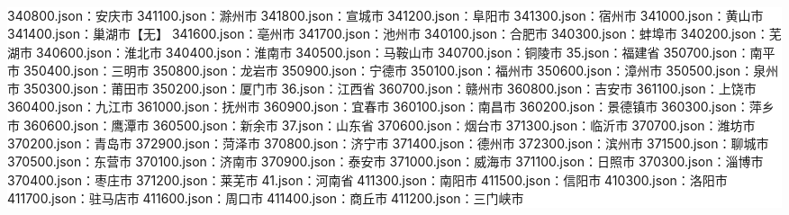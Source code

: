 340800.json：安庆市
341100.json：滁州市
341800.json：宣城市
341200.json：阜阳市
341300.json：宿州市
341000.json：黄山市
341400.json：巢湖市【无】
341600.json：亳州市
341700.json：池州市
340100.json：合肥市
340300.json：蚌埠市
340200.json：芜湖市
340600.json：淮北市
340400.json：淮南市
340500.json：马鞍山市
340700.json：铜陵市
35.json：福建省
350700.json：南平市
350400.json：三明市
350800.json：龙岩市
350900.json：宁德市
350100.json：福州市
350600.json：漳州市
350500.json：泉州市
350300.json：莆田市
350200.json：厦门市
36.json：江西省
360700.json：赣州市
360800.json：吉安市
361100.json：上饶市
360400.json：九江市
361000.json：抚州市
360900.json：宜春市
360100.json：南昌市
360200.json：景德镇市
360300.json：萍乡市
360600.json：鹰潭市
360500.json：新余市
37.json：山东省
370600.json：烟台市
371300.json：临沂市
370700.json：潍坊市
370200.json：青岛市
372900.json：菏泽市
370800.json：济宁市
371400.json：德州市
372300.json：滨州市
371500.json：聊城市
370500.json：东营市
370100.json：济南市
370900.json：泰安市
371000.json：威海市
371100.json：日照市
370300.json：淄博市
370400.json：枣庄市
371200.json：莱芜市
41.json：河南省
411300.json：南阳市
411500.json：信阳市
410300.json：洛阳市
411700.json：驻马店市
411600.json：周口市
411400.json：商丘市
411200.json：三门峡市